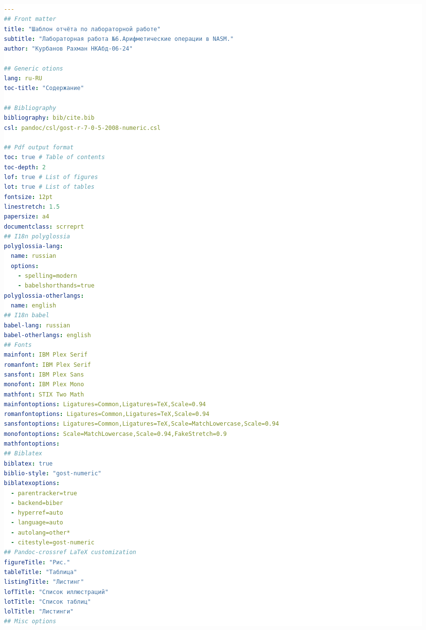 ```yaml
---
## Front matter
title: "Шаблон отчёта по лабораторной работе"
subtitle: "Лабораторная работа №6.Арифметические операции в NASM."
author: "Курбанов Рахман НКАбд-06-24"

## Generic otions
lang: ru-RU
toc-title: "Содержание"

## Bibliography
bibliography: bib/cite.bib
csl: pandoc/csl/gost-r-7-0-5-2008-numeric.csl

## Pdf output format
toc: true # Table of contents
toc-depth: 2
lof: true # List of figures
lot: true # List of tables
fontsize: 12pt
linestretch: 1.5
papersize: a4
documentclass: scrreprt
## I18n polyglossia
polyglossia-lang:
  name: russian
  options:
	- spelling=modern
	- babelshorthands=true
polyglossia-otherlangs:
  name: english
## I18n babel
babel-lang: russian
babel-otherlangs: english
## Fonts
mainfont: IBM Plex Serif
romanfont: IBM Plex Serif
sansfont: IBM Plex Sans
monofont: IBM Plex Mono
mathfont: STIX Two Math
mainfontoptions: Ligatures=Common,Ligatures=TeX,Scale=0.94
romanfontoptions: Ligatures=Common,Ligatures=TeX,Scale=0.94
sansfontoptions: Ligatures=Common,Ligatures=TeX,Scale=MatchLowercase,Scale=0.94
monofontoptions: Scale=MatchLowercase,Scale=0.94,FakeStretch=0.9
mathfontoptions:
## Biblatex
biblatex: true
biblio-style: "gost-numeric"
biblatexoptions:
  - parentracker=true
  - backend=biber
  - hyperref=auto
  - language=auto
  - autolang=other*
  - citestyle=gost-numeric
## Pandoc-crossref LaTeX customization
figureTitle: "Рис."
tableTitle: "Таблица"
listingTitle: "Листинг"
lofTitle: "Список иллюстраций"
lotTitle: "Список таблиц"
lolTitle: "Листинги"
## Misc options
```